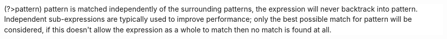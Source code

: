 (?>pattern) pattern is matched independently of the surrounding patterns, the expression will never backtrack into pattern. Independent sub-expressions are typically used to improve performance; only the best possible match for pattern will be considered, if this doesn't allow the expression as a whole to match then no match is found at all.
